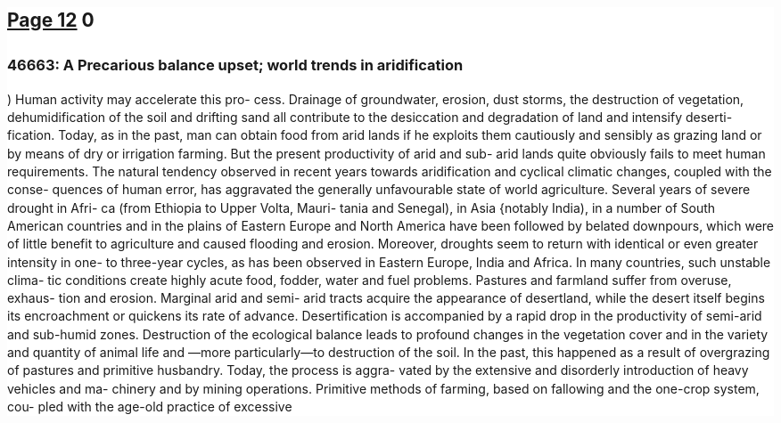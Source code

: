## [Page 12](074813engo.pdf#page=12) 0

### 46663: A Precarious balance upset; world trends in aridification

) Human activity may accelerate this pro- 
cess. Drainage of groundwater, erosion, 
dust storms, the destruction of vegetation, 
dehumidification of the soil and drifting 
sand all contribute to the desiccation and 
degradation of land and intensify deserti- 
fication. 
Today, as in the past, man can obtain 
food from arid lands if he exploits them 
cautiously and sensibly as grazing land or 
by means of dry or irrigation farming. But 
the present productivity of arid and sub- 
arid lands quite obviously fails to meet 
human requirements. 
The natural tendency observed in recent 
years towards aridification and cyclical 
climatic changes, coupled with the conse- 
quences of human error, has aggravated 
the generally unfavourable state of world 
agriculture. 
Several years of severe drought in Afri- 
ca (from Ethiopia to Upper Volta, Mauri- 
tania and Senegal), in Asia {notably India), 
in a number of South American countries 
and in the plains of Eastern Europe and 
North America have been followed by 
belated downpours, which were of little 
benefit to agriculture and caused flooding 
and erosion. Moreover, droughts seem 
to return with identical or even greater 
intensity in one- to three-year cycles, as 
has been observed in Eastern Europe, 
India and Africa. 
In many countries, such unstable clima- 
tic conditions create highly acute food, 
fodder, water and fuel problems. Pastures 
and farmland suffer from overuse, exhaus- 
tion and erosion. Marginal arid and semi- 
arid tracts acquire the appearance of 
desertland, while the desert itself begins 
its encroachment or quickens its rate of 
advance. 
Desertification is accompanied by a 
rapid drop in the productivity of semi-arid 
and sub-humid zones. Destruction of the 
ecological balance leads to profound 
changes in the vegetation cover and in 
the variety and quantity of animal life and 
—more particularly—to destruction of the 
soil. In the past, this happened as a result 
of overgrazing of pastures and primitive 
husbandry. Today, the process is aggra- 
vated by the extensive and disorderly 
introduction of heavy vehicles and ma- 
chinery and by mining operations. 
Primitive methods of farming, based on 
fallowing and the one-crop system, cou- 
pled with the age-old practice of excessive 